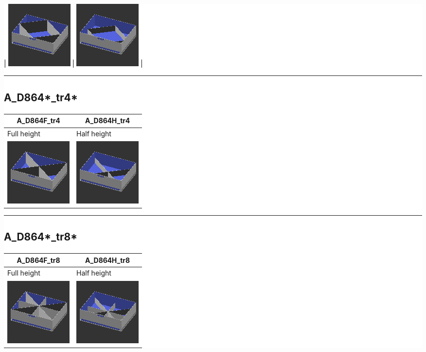 | ![preview](png/A_D864F_sqc_dg.png) | ![preview](png/A_D864H_sqc_dg.png) | 


---
## A_D864*_tr4*
| **A_D864F_tr4** | **A_D864H_tr4** | 
| --- | --- | 
| Full height | Half height | 
| ![preview](png/A_D864F_tr4.png) | ![preview](png/A_D864H_tr4.png) | 


---
## A_D864*_tr8*
| **A_D864F_tr8** | **A_D864H_tr8** | 
| --- | --- | 
| Full height | Half height | 
| ![preview](png/A_D864F_tr8.png) | ![preview](png/A_D864H_tr8.png) | 
